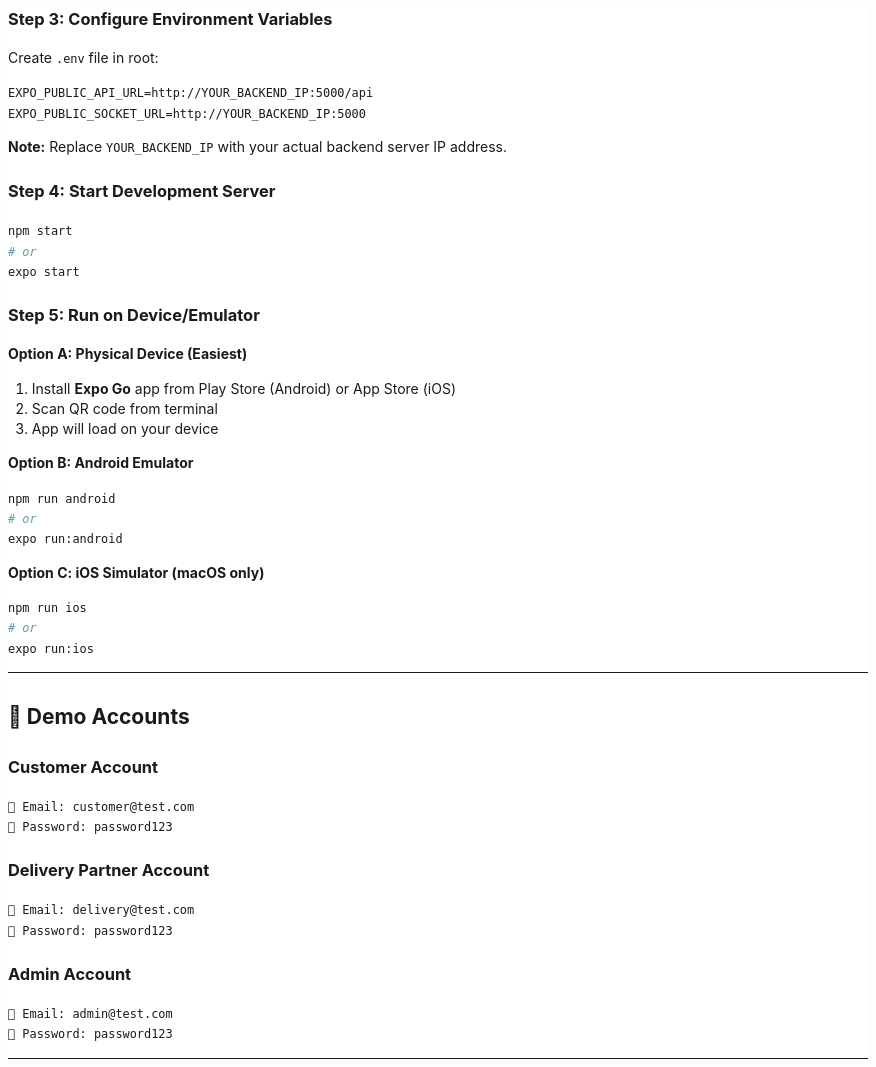 ### **Step 3: Configure Environment Variables**
Create `.env` file in root:
```env
EXPO_PUBLIC_API_URL=http://YOUR_BACKEND_IP:5000/api
EXPO_PUBLIC_SOCKET_URL=http://YOUR_BACKEND_IP:5000
```

**Note:** Replace `YOUR_BACKEND_IP` with your actual backend server IP address.

### **Step 4: Start Development Server**
```bash
npm start
# or
expo start
```

### **Step 5: Run on Device/Emulator**

**Option A: Physical Device (Easiest)**
1. Install **Expo Go** app from Play Store (Android) or App Store (iOS)
2. Scan QR code from terminal
3. App will load on your device

**Option B: Android Emulator**
```bash
npm run android
# or
expo run:android
```

**Option C: iOS Simulator (macOS only)**
```bash
npm run ios
# or
expo run:ios
```

---

## 👤 Demo Accounts

### **Customer Account**
```
📧 Email: customer@test.com
🔑 Password: password123
```

### **Delivery Partner Account**
```
📧 Email: delivery@test.com
🔑 Password: password123
```

### **Admin Account**
```
📧 Email: admin@test.com
🔑 Password: password123
```

---